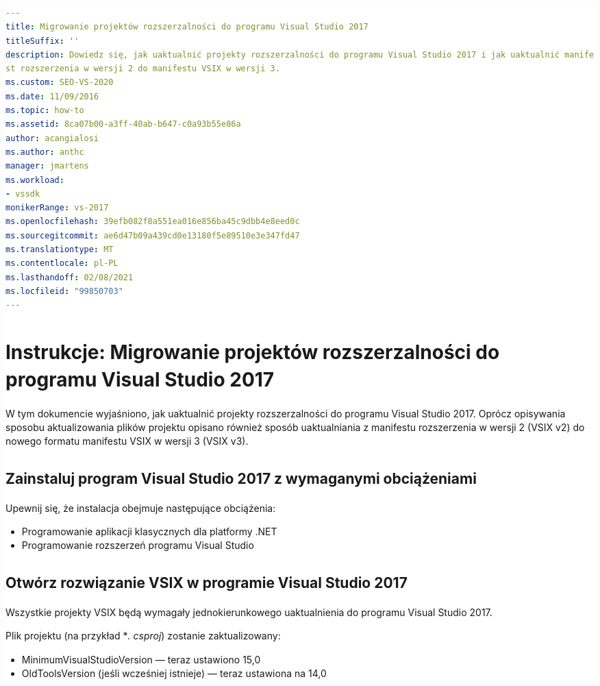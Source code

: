 ```yaml
---
title: Migrowanie projektów rozszerzalności do programu Visual Studio 2017
titleSuffix: ''
description: Dowiedz się, jak uaktualnić projekty rozszerzalności do programu Visual Studio 2017 i jak uaktualnić manifest rozszerzenia w wersji 2 do manifestu VSIX w wersji 3.
ms.custom: SEO-VS-2020
ms.date: 11/09/2016
ms.topic: how-to
ms.assetid: 8ca07b00-a3ff-40ab-b647-c0a93b55e86a
author: acangialosi
ms.author: anthc
manager: jmartens
ms.workload:
- vssdk
monikerRange: vs-2017
ms.openlocfilehash: 39efb082f8a551ea016e856ba45c9dbb4e8eed0c
ms.sourcegitcommit: ae6d47b09a439cd0e13180f5e89510e3e347fd47
ms.translationtype: MT
ms.contentlocale: pl-PL
ms.lasthandoff: 02/08/2021
ms.locfileid: "99850703"
---
```

# <a name="how-to-migrate-extensibility-projects-to-visual-studio-2017"></a>Instrukcje: Migrowanie projektów rozszerzalności do programu Visual Studio 2017

W tym dokumencie wyjaśniono, jak uaktualnić projekty rozszerzalności do programu Visual Studio 2017. Oprócz opisywania sposobu aktualizowania plików projektu opisano również sposób uaktualniania z manifestu rozszerzenia w wersji 2 (VSIX v2) do nowego formatu manifestu VSIX w wersji 3 (VSIX v3).

## <a name="install-visual-studio-2017-with-required-workloads"></a>Zainstaluj program Visual Studio 2017 z wymaganymi obciążeniami

Upewnij się, że instalacja obejmuje następujące obciążenia:

* Programowanie aplikacji klasycznych dla platformy .NET
* Programowanie rozszerzeń programu Visual Studio

## <a name="open-vsix-solution-in-visual-studio-2017"></a>Otwórz rozwiązanie VSIX w programie Visual Studio 2017

Wszystkie projekty VSIX będą wymagały jednokierunkowego uaktualnienia do programu Visual Studio 2017.

Plik projektu (na przykład **. csproj*) zostanie zaktualizowany:

* MinimumVisualStudioVersion — teraz ustawiono 15,0
* OldToolsVersion (jeśli wcześniej istnieje) — teraz ustawiona na 14,0
